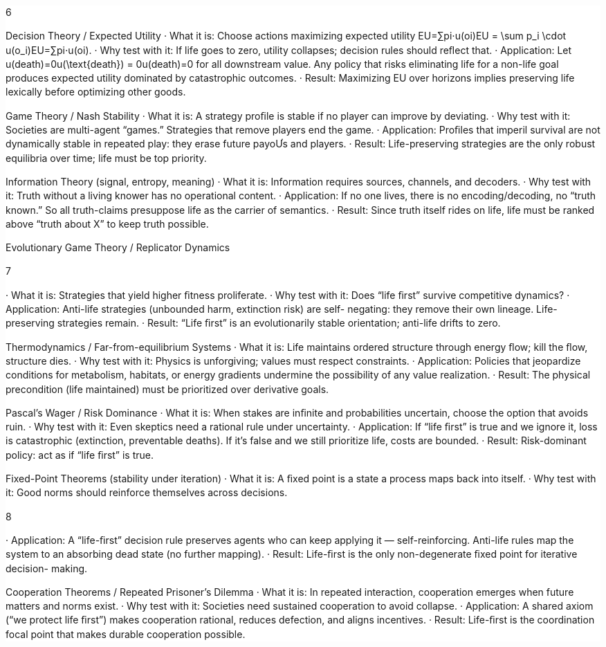 6

Decision Theory / Expected Utility · What it is: Choose actions maximizing expected utility EU=∑pi⋅u(oi)EU = \sum p_i \cdot u(o_i)EU=∑pi⋅u(oi). · Why test with it: If life goes to zero, utility collapses; decision rules should reﬂect that. · Application: Let u(death)=0u(\text{death}) = 0u(death)=0 for all downstream value. Any policy that risks eliminating life for a non-life goal produces expected utility dominated by catastrophic outcomes. · Result: Maximizing EU over horizons implies preserving life lexically before optimizing other goods.

Game Theory / Nash Stability · What it is: A strategy proﬁle is stable if no player can improve by deviating. · Why test with it: Societies are multi-agent “games.” Strategies that remove players end the game. · Application: Proﬁles that imperil survival are not dynamically stable in repeated play: they erase future payoƯs and players. · Result: Life-preserving strategies are the only robust equilibria over time; life must be top priority.

Information Theory (signal, entropy, meaning) · What it is: Information requires sources, channels, and decoders. · Why test with it: Truth without a living knower has no operational content. · Application: If no one lives, there is no encoding/decoding, no “truth known.” So all truth-claims presuppose life as the carrier of semantics. · Result: Since truth itself rides on life, life must be ranked above “truth about X” to keep truth possible.

Evolutionary Game Theory / Replicator Dynamics

7

· What it is: Strategies that yield higher ﬁtness proliferate. · Why test with it: Does “life ﬁrst” survive competitive dynamics? · Application: Anti-life strategies (unbounded harm, extinction risk) are self- negating: they remove their own lineage. Life-preserving strategies remain. · Result: “Life ﬁrst” is an evolutionarily stable orientation; anti-life drifts to zero.

Thermodynamics / Far-from-equilibrium Systems · What it is: Life maintains ordered structure through energy ﬂow; kill the ﬂow, structure dies. · Why test with it: Physics is unforgiving; values must respect constraints. · Application: Policies that jeopardize conditions for metabolism, habitats, or energy gradients undermine the possibility of any value realization. · Result: The physical precondition (life maintained) must be prioritized over derivative goals.

Pascal’s Wager / Risk Dominance · What it is: When stakes are inﬁnite and probabilities uncertain, choose the option that avoids ruin. · Why test with it: Even skeptics need a rational rule under uncertainty. · Application: If “life ﬁrst” is true and we ignore it, loss is catastrophic (extinction, preventable deaths). If it’s false and we still prioritize life, costs are bounded. · Result: Risk-dominant policy: act as if “life ﬁrst” is true.

Fixed-Point Theorems (stability under iteration) · What it is: A ﬁxed point is a state a process maps back into itself. · Why test with it: Good norms should reinforce themselves across decisions.

8

· Application: A “life-ﬁrst” decision rule preserves agents who can keep applying it — self-reinforcing. Anti-life rules map the system to an absorbing dead state (no further mapping). · Result: Life-ﬁrst is the only non-degenerate ﬁxed point for iterative decision- making.

Cooperation Theorems / Repeated Prisoner’s Dilemma · What it is: In repeated interaction, cooperation emerges when future matters and norms exist. · Why test with it: Societies need sustained cooperation to avoid collapse. · Application: A shared axiom (“we protect life ﬁrst”) makes cooperation rational, reduces defection, and aligns incentives. · Result: Life-ﬁrst is the coordination focal point that makes durable cooperation possible.
